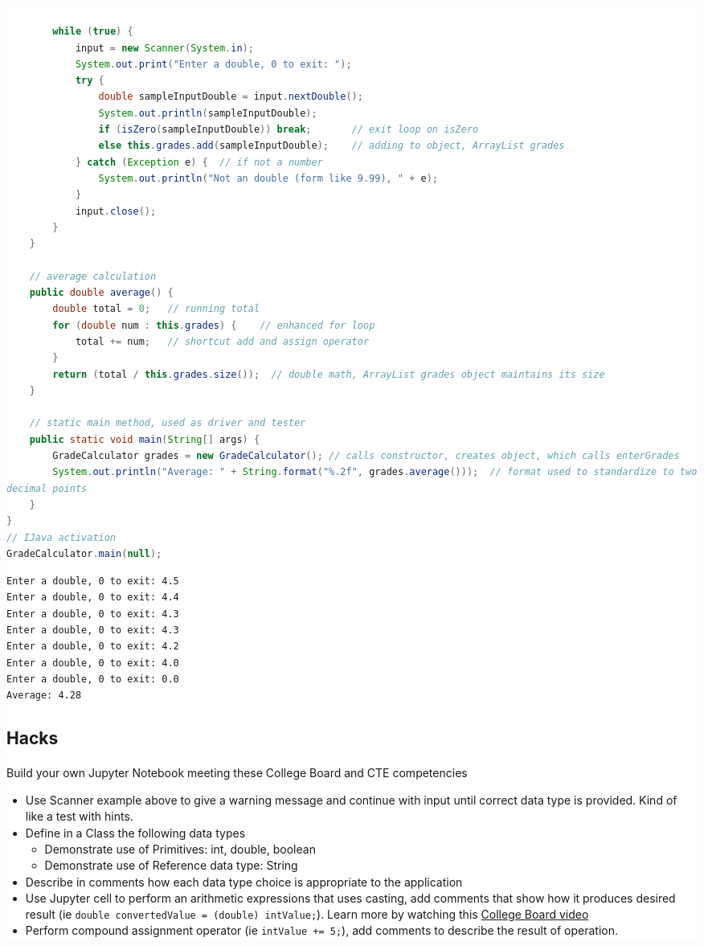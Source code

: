 ```Java

        while (true) {
            input = new Scanner(System.in);
            System.out.print("Enter a double, 0 to exit: ");
            try {
                double sampleInputDouble = input.nextDouble();
                System.out.println(sampleInputDouble);
                if (isZero(sampleInputDouble)) break;       // exit loop on isZero
                else this.grades.add(sampleInputDouble);    // adding to object, ArrayList grades
            } catch (Exception e) {  // if not a number
                System.out.println("Not an double (form like 9.99), " + e);
            }
            input.close();
        }
    }

    // average calculation 
    public double average() {
        double total = 0;   // running total
        for (double num : this.grades) {    // enhanced for loop
            total += num;   // shortcut add and assign operator
        }
        return (total / this.grades.size());  // double math, ArrayList grades object maintains its size
    }

    // static main method, used as driver and tester
    public static void main(String[] args) {
        GradeCalculator grades = new GradeCalculator(); // calls constructor, creates object, which calls enterGrades
        System.out.println("Average: " + String.format("%.2f", grades.average()));  // format used to standardize to two decimal points
    }
}
// IJava activation
GradeCalculator.main(null);
```

    Enter a double, 0 to exit: 4.5
    Enter a double, 0 to exit: 4.4
    Enter a double, 0 to exit: 4.3
    Enter a double, 0 to exit: 4.3
    Enter a double, 0 to exit: 4.2
    Enter a double, 0 to exit: 4.0
    Enter a double, 0 to exit: 0.0
    Average: 4.28


## Hacks
Build your own Jupyter Notebook meeting these College Board and CTE competencies
- Use Scanner example above to give a warning message and continue with input until correct data type is provided.  Kind of like a test with hints.
- Define in a Class the following data types
    - Demonstrate use of Primitives: int, double, boolean
    - Demonstrate use of Reference data type: String 
- Describe in comments how each data type choice is appropriate to the application
- Use Jupyter cell to perform an arithmetic expressions that uses casting, add comments that show how it produces desired result (ie `double convertedValue = (double) intValue;`).  Learn more by watching this [College Board video](https://apclassroom.collegeboard.org/8/home?apd=ovg96bpudo&unit=1)
- Perform compound assignment operator (ie `intValue += 5;`), add comments to describe the result of operation.
